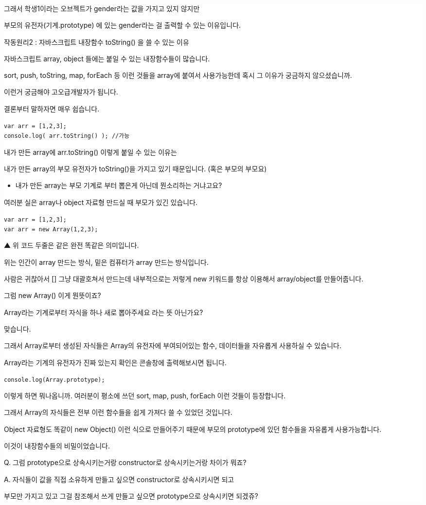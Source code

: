 그래서 학생1이라는 오브젝트가 gender라는 값을 가지고 있지 않지만

부모의 유전자(기계.prototype) 에 있는 gender라는 걸 출력할 수 있는 이유입니다.

작동원리2 : 자바스크립트 내장함수 toString() 을 쓸 수 있는 이유

자바스크립트 array, object 들에는 붙일 수 있는 내장함수들이 많습니다.

sort, push, toString, map, forEach 등 이런 것들을 array에 붙여서 사용가능한데 혹시 그 이유가 궁금하지 않으셨습니까.

이런거 궁금해야 고오급개발자가 됩니다.

결론부터 말하자면 매우 쉽습니다.

```
var arr = [1,2,3];
console.log( arr.toString() ); //가능
```

내가 만든 array에 arr.toString() 이렇게 붙일 수 있는 이유는

내가 만든 array의 부모 유전자가 toString()을 가지고 있기 때문입니다. (혹은 부모의 부모요)

- 내가 만든 array는 부모 기계로 부터 뽑은게 아닌데 뭔소리하는 거냐고요?

여러분 실은 array나 object 자료형 만드실 때 부모가 있긴 있습니다.

```
var arr = [1,2,3];
var arr = new Array(1,2,3);
```

▲ 위 코드 두줄은 같은 완전 똑같은 의미입니다.

위는 인간이 array 만드는 방식, 밑은 컴퓨터가 array 만드는 방식입니다.

사람은 귀찮아서 [] 그냥 대괄호쳐서 만드는데 내부적으로는 저렇게 new 키워드를 항상 이용해서 array/object를 만들어줍니다.

그럼 new Array() 이게 뭔뜻이죠?

Array라는 기계로부터 자식을 하나 새로 뽑아주세요 라는 뜻 아닌가요?

맞습니다.

그래서 Array로부터 생성된 자식들은 Array의 유전자에 부여되어있는 함수, 데이터들을 자유롭게 사용하실 수 있습니다.

Array라는 기계의 유전자가 진짜 있는지 확인은 콘솔창에 출력해보시면 됩니다.

```
console.log(Array.prototype);
```

이렇게 하면 뭐나옵니까. 여러분이 평소에 쓰던 sort, map, push, forEach 이런 것들이 등장합니다.

그래서 Array의 자식들은 전부 이런 함수들을 쉽게 가져다 쓸 수 있었던 것입니다.

Object 자료형도 똑같이 new Object() 이런 식으로 만들어주기 때문에 부모의 prototype에 있던 함수들을 자유롭게 사용가능합니다.

이것이 내장함수들의 비밀이었습니다.

Q. 그럼 prototype으로 상속시키는거랑 constructor로 상속시키는거랑 차이가 뭐죠?

A. 자식들이 값을 직접 소유하게 만들고 싶으면 constructor로 상속시키시면 되고

부모만 가지고 있고 그걸 참조해서 쓰게 만들고 싶으면 prototype으로 상속시키면 되겠쥬?
